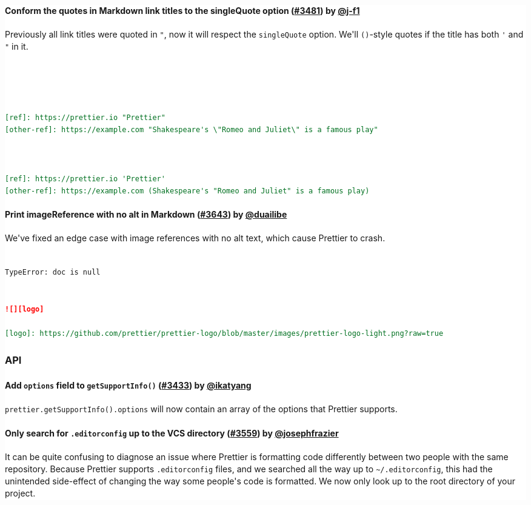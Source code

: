 
#### Conform the quotes in Markdown link titles to the singleQuote option ([#3481]) by [@j-f1]

Previously all link titles were quoted in `"`, now it will respect the `singleQuote` option. We'll `()`-style quotes if the title has both `'` and `"` in it.


```md




[ref]: https://prettier.io "Prettier"
[other-ref]: https://example.com "Shakespeare's \"Romeo and Juliet\" is a famous play"



[ref]: https://prettier.io 'Prettier'
[other-ref]: https://example.com (Shakespeare's "Romeo and Juliet" is a famous play)
````

#### Print imageReference with no alt in Markdown ([#3643]) by [@duailibe]

We've fixed an edge case with image references with no alt text, which cause Prettier to crash.


```md

TypeError: doc is null


![][logo]

[logo]: https://github.com/prettier/prettier-logo/blob/master/images/prettier-logo-light.png?raw=true
```

### API

#### Add `options` field to `getSupportInfo()` ([#3433]) by [@ikatyang]

`prettier.getSupportInfo().options` will now contain an array of the options that Prettier supports.

#### Only search for `.editorconfig` up to the VCS directory ([#3559]) by [@josephfrazier]

It can be quite confusing to diagnose an issue where Prettier is formatting code differently between two people with the same repository. Because Prettier supports `.editorconfig` files, and we searched all the way up to `~/.editorconfig`, this had the unintended side-effect of changing the way some people's code is formatted. We now only look up to the root directory of your project.


[@azz]: https://github.com/azz
[@ardevelop]: https://github.com/ardevelop
[@duailibe]: https://github.com/duailibe
[@ikatyang]: https://github.com/ikatyang
[@josephfrazier]: https://github.com/josephfrazier
[@j-f1]: https://github.com/j-f1
[@thorn0]: https://github.com/thorn0
[@vjeux]: https://github.com/vjeux
[#2097]: https://github.com/prettier/prettier/issues/2097
[#3433]: https://github.com/prettier/prettier/pull/3433
[#3444]: https://github.com/prettier/prettier/pull/3444
[#3449]: https://github.com/prettier/prettier/pull/3449
[#3454]: https://github.com/prettier/prettier/pull/3454
[#3481]: https://github.com/prettier/prettier/pull/3481
[#3496]: https://github.com/prettier/prettier/pull/3496
[#3515]: https://github.com/prettier/prettier/pull/3515
[#3536]: https://github.com/prettier/prettier/pull/3536
[#3559]: https://github.com/prettier/prettier/pull/3559
[#3563]: https://github.com/prettier/prettier/pull/3563
[#3580]: https://github.com/prettier/prettier/pull/3580
[#3605]: https://github.com/prettier/prettier/pull/3605
[#3607]: https://github.com/prettier/prettier/pull/3607
[#3611]: https://github.com/prettier/prettier/pull/3611
[#3616]: https://github.com/prettier/prettier/pull/3616
[#3618]: https://github.com/prettier/prettier/pull/3618
[#3640]: https://github.com/prettier/prettier/pull/3640
[#3641]: https://github.com/prettier/prettier/pull/3641
[#3643]: https://github.com/prettier/prettier/pull/3643
[#3649]: https://github.com/prettier/prettier/pull/3649
[plugin api]: https://prettier.io/docs/en/plugins.html